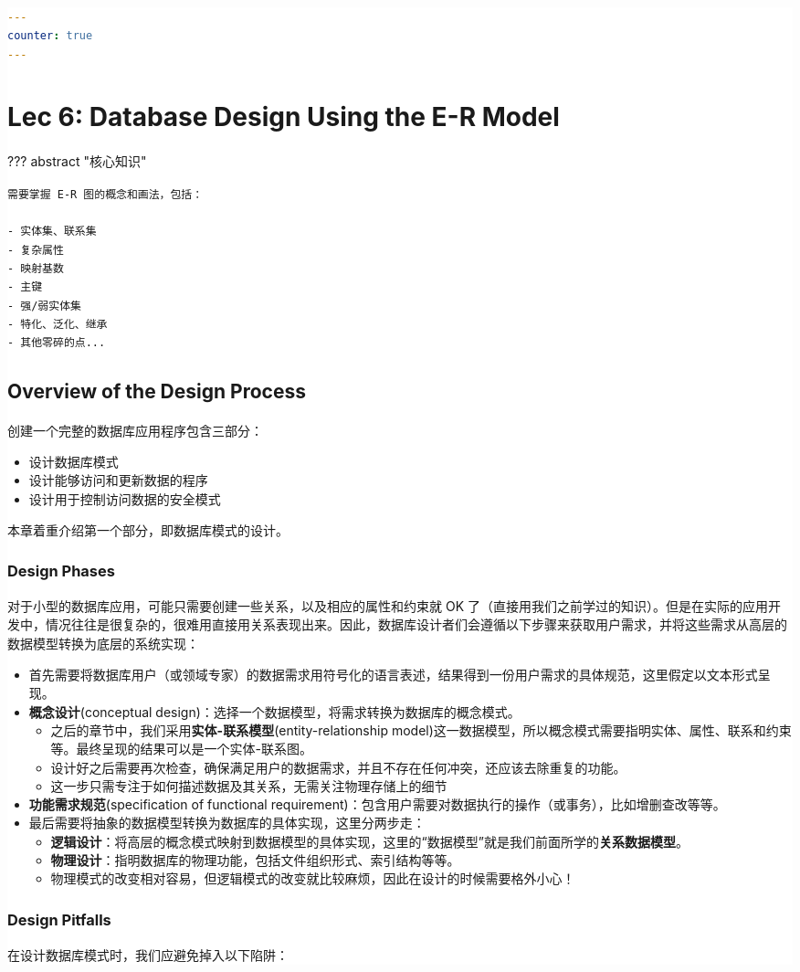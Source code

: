 ```yaml
---
counter: true
---
```


# Lec 6: Database Design Using the E-R Model

??? abstract "核心知识"

    需要掌握 E-R 图的概念和画法，包括：

    - 实体集、联系集
    - 复杂属性
    - 映射基数
    - 主键
    - 强/弱实体集
    - 特化、泛化、继承
    - 其他零碎的点...


## Overview of the Design Process

创建一个完整的数据库应用程序包含三部分：

- 设计数据库模式
- 设计能够访问和更新数据的程序
- 设计用于控制访问数据的安全模式

本章着重介绍第一个部分，即数据库模式的设计。


### Design Phases

对于小型的数据库应用，可能只需要创建一些关系，以及相应的属性和约束就 OK 了（直接用我们之前学过的知识）。但是在实际的应用开发中，情况往往是很复杂的，很难用直接用关系表现出来。因此，数据库设计者们会遵循以下步骤来获取用户需求，并将这些需求从高层的数据模型转换为底层的系统实现：

- 首先需要将数据库用户（或领域专家）的数据需求用符号化的语言表述，结果得到一份用户需求的具体规范，这里假定以文本形式呈现。
- **概念设计**(conceptual design)：选择一个数据模型，将需求转换为数据库的概念模式。
    - 之后的章节中，我们采用**实体-联系模型**(entity-relationship model)这一数据模型，所以概念模式需要指明实体、属性、联系和约束等。最终呈现的结果可以是一个实体-联系图。
    - 设计好之后需要再次检查，确保满足用户的数据需求，并且不存在任何冲突，还应该去除重复的功能。
    - 这一步只需专注于如何描述数据及其关系，无需关注物理存储上的细节
- **功能需求规范**(specification of functional requirement)：包含用户需要对数据执行的操作（或事务），比如增删查改等等。
- 最后需要将抽象的数据模型转换为数据库的具体实现，这里分两步走：
    - **逻辑设计**：将高层的概念模式映射到数据模型的具体实现，这里的“数据模型”就是我们前面所学的**关系数据模型**。
    - **物理设计**：指明数据库的物理功能，包括文件组织形式、索引结构等等。
    - 物理模式的改变相对容易，但逻辑模式的改变就比较麻烦，因此在设计的时候需要格外小心！


### Design Pitfalls

在设计数据库模式时，我们应避免掉入以下陷阱：
